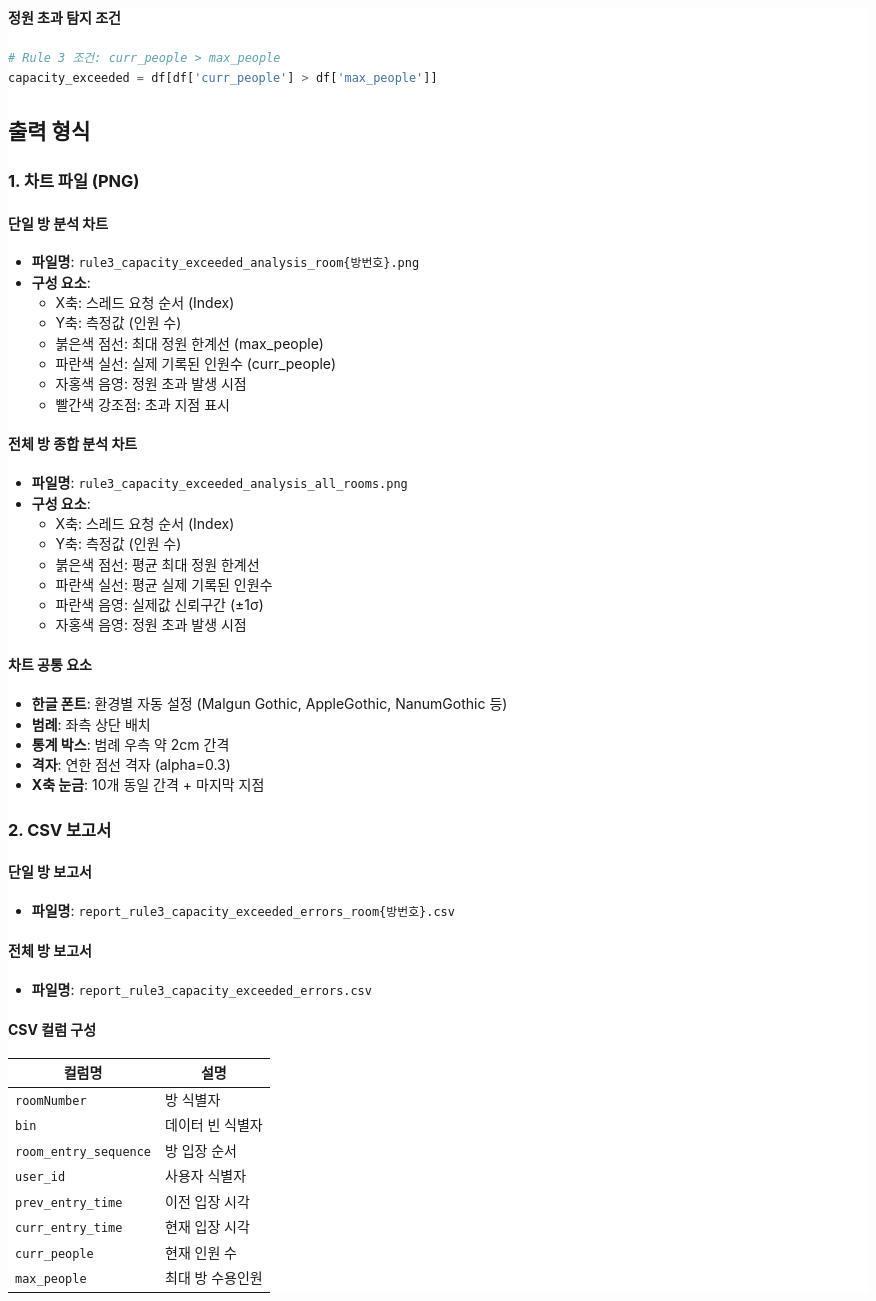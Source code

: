 #### 정원 초과 탐지 조건
```python
# Rule 3 조건: curr_people > max_people
capacity_exceeded = df[df['curr_people'] > df['max_people']]
```

## 출력 형식

### 1. 차트 파일 (PNG)

#### 단일 방 분석 차트
- **파일명**: `rule3_capacity_exceeded_analysis_room{방번호}.png`
- **구성 요소**:
  - X축: 스레드 요청 순서 (Index)
  - Y축: 측정값 (인원 수)
  - 붉은색 점선: 최대 정원 한계선 (max_people)
  - 파란색 실선: 실제 기록된 인원수 (curr_people)
  - 자홍색 음영: 정원 초과 발생 시점
  - 빨간색 강조점: 초과 지점 표시

#### 전체 방 종합 분석 차트
- **파일명**: `rule3_capacity_exceeded_analysis_all_rooms.png`
- **구성 요소**:
  - X축: 스레드 요청 순서 (Index)
  - Y축: 측정값 (인원 수)
  - 붉은색 점선: 평균 최대 정원 한계선
  - 파란색 실선: 평균 실제 기록된 인원수
  - 파란색 음영: 실제값 신뢰구간 (±1σ)
  - 자홍색 음영: 정원 초과 발생 시점

#### 차트 공통 요소
- **한글 폰트**: 환경별 자동 설정 (Malgun Gothic, AppleGothic, NanumGothic 등)
- **범례**: 좌측 상단 배치
- **통계 박스**: 범례 우측 약 2cm 간격
- **격자**: 연한 점선 격자 (alpha=0.3)
- **X축 눈금**: 10개 동일 간격 + 마지막 지점

### 2. CSV 보고서

#### 단일 방 보고서
- **파일명**: `report_rule3_capacity_exceeded_errors_room{방번호}.csv`

#### 전체 방 보고서
- **파일명**: `report_rule3_capacity_exceeded_errors.csv`

#### CSV 컬럼 구성

| 컬럼명 | 설명 |
|--------|------|
| `roomNumber` | 방 식별자 |
| `bin` | 데이터 빈 식별자 |
| `room_entry_sequence` | 방 입장 순서 |
| `user_id` | 사용자 식별자 |
| `prev_entry_time` | 이전 입장 시각 |
| `curr_entry_time` | 현재 입장 시각 |
| `curr_people` | 현재 인원 수 |
| `max_people` | 최대 방 수용인원 |
